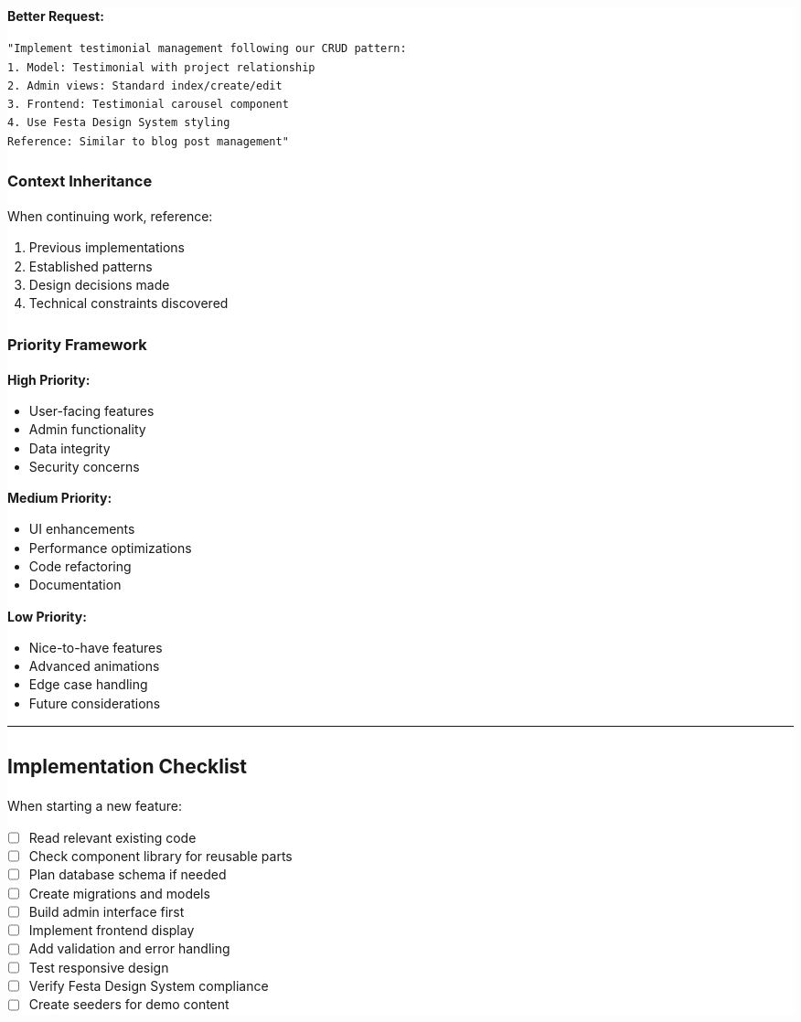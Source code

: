 **Better Request:**
```
"Implement testimonial management following our CRUD pattern:
1. Model: Testimonial with project relationship
2. Admin views: Standard index/create/edit
3. Frontend: Testimonial carousel component
4. Use Festa Design System styling
Reference: Similar to blog post management"
```

### Context Inheritance

When continuing work, reference:
1. Previous implementations
2. Established patterns
3. Design decisions made
4. Technical constraints discovered

### Priority Framework

**High Priority:**
- User-facing features
- Admin functionality
- Data integrity
- Security concerns

**Medium Priority:**
- UI enhancements
- Performance optimizations
- Code refactoring
- Documentation

**Low Priority:**
- Nice-to-have features
- Advanced animations
- Edge case handling
- Future considerations

---

## Implementation Checklist

When starting a new feature:
- [ ] Read relevant existing code
- [ ] Check component library for reusable parts
- [ ] Plan database schema if needed
- [ ] Create migrations and models
- [ ] Build admin interface first
- [ ] Implement frontend display
- [ ] Add validation and error handling
- [ ] Test responsive design
- [ ] Verify Festa Design System compliance
- [ ] Create seeders for demo content
